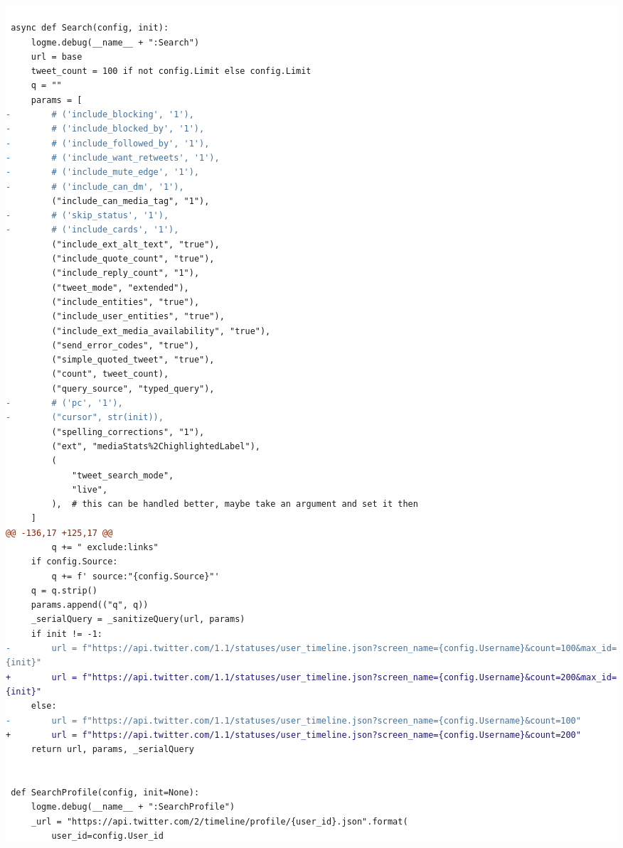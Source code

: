 ```diff
 
 async def Search(config, init):
     logme.debug(__name__ + ":Search")
     url = base
     tweet_count = 100 if not config.Limit else config.Limit
     q = ""
     params = [
-        # ('include_blocking', '1'),
-        # ('include_blocked_by', '1'),
-        # ('include_followed_by', '1'),
-        # ('include_want_retweets', '1'),
-        # ('include_mute_edge', '1'),
-        # ('include_can_dm', '1'),
         ("include_can_media_tag", "1"),
-        # ('skip_status', '1'),
-        # ('include_cards', '1'),
         ("include_ext_alt_text", "true"),
         ("include_quote_count", "true"),
         ("include_reply_count", "1"),
         ("tweet_mode", "extended"),
         ("include_entities", "true"),
         ("include_user_entities", "true"),
         ("include_ext_media_availability", "true"),
         ("send_error_codes", "true"),
         ("simple_quoted_tweet", "true"),
         ("count", tweet_count),
         ("query_source", "typed_query"),
-        # ('pc', '1'),
-        ("cursor", str(init)),
         ("spelling_corrections", "1"),
         ("ext", "mediaStats%2ChighlightedLabel"),
         (
             "tweet_search_mode",
             "live",
         ),  # this can be handled better, maybe take an argument and set it then
     ]
@@ -136,17 +125,17 @@
         q += " exclude:links"
     if config.Source:
         q += f' source:"{config.Source}"'
     q = q.strip()
     params.append(("q", q))
     _serialQuery = _sanitizeQuery(url, params)
     if init != -1:
-        url = f"https://api.twitter.com/1.1/statuses/user_timeline.json?screen_name={config.Username}&count=100&max_id={init}"
+        url = f"https://api.twitter.com/1.1/statuses/user_timeline.json?screen_name={config.Username}&count=200&max_id={init}"
     else:
-        url = f"https://api.twitter.com/1.1/statuses/user_timeline.json?screen_name={config.Username}&count=100"
+        url = f"https://api.twitter.com/1.1/statuses/user_timeline.json?screen_name={config.Username}&count=200"
     return url, params, _serialQuery
 
 
 def SearchProfile(config, init=None):
     logme.debug(__name__ + ":SearchProfile")
     _url = "https://api.twitter.com/2/timeline/profile/{user_id}.json".format(
         user_id=config.User_id
```
